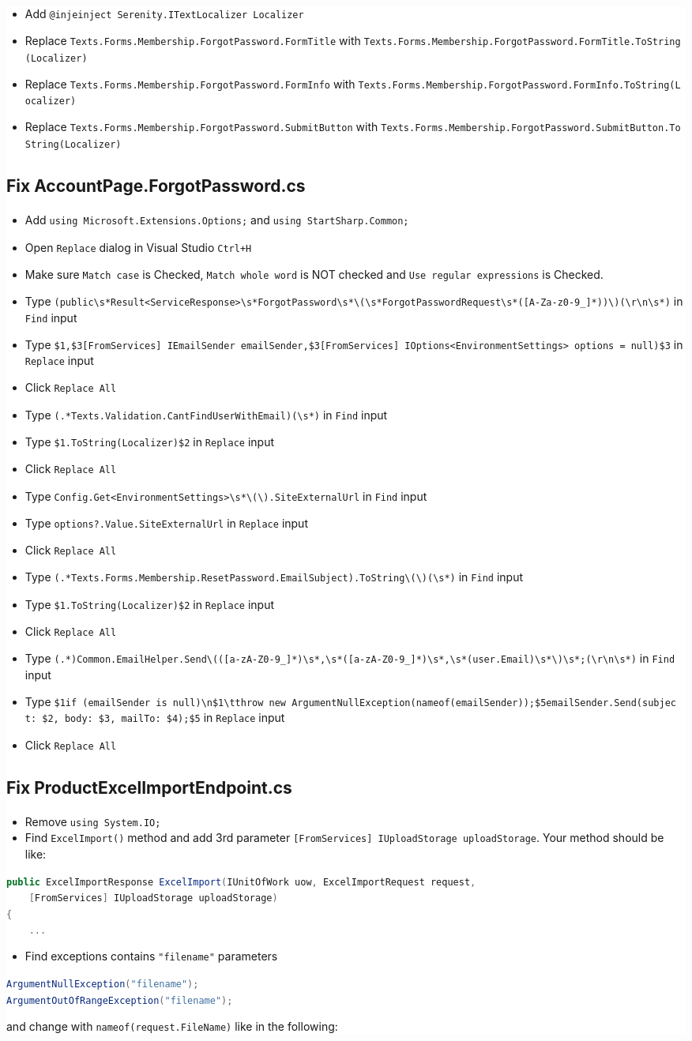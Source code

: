 * Add `@injeinject Serenity.ITextLocalizer Localizer`

* Replace `Texts.Forms.Membership.ForgotPassword.FormTitle` with `Texts.Forms.Membership.ForgotPassword.FormTitle.ToString(Localizer)`

* Replace `Texts.Forms.Membership.ForgotPassword.FormInfo` with `Texts.Forms.Membership.ForgotPassword.FormInfo.ToString(Localizer)`

* Replace `Texts.Forms.Membership.ForgotPassword.SubmitButton` with `Texts.Forms.Membership.ForgotPassword.SubmitButton.ToString(Localizer)`


## Fix AccountPage.ForgotPassword.cs

* Add `using Microsoft.Extensions.Options;` and `using StartSharp.Common;`

* Open `Replace` dialog in Visual Studio `Ctrl+H`

* Make sure `Match case` is Checked, `Match whole word` is NOT checked and `Use regular expressions` is Checked.

* Type `(public\s*Result<ServiceResponse>\s*ForgotPassword\s*\(\s*ForgotPasswordRequest\s*([A-Za-z0-9_]*))\)(\r\n\s*)` in `Find` input

* Type `$1,$3[FromServices] IEmailSender emailSender,$3[FromServices] IOptions<EnvironmentSettings> options = null)$3` in `Replace` input

* Click `Replace All`

* Type `(.*Texts.Validation.CantFindUserWithEmail)(\s*)` in `Find` input

* Type `$1.ToString(Localizer)$2` in `Replace` input

* Click `Replace All`

* Type `Config.Get<EnvironmentSettings>\s*\(\).SiteExternalUrl` in `Find` input

* Type `options?.Value.SiteExternalUrl` in `Replace` input

* Click `Replace All`

* Type `(.*Texts.Forms.Membership.ResetPassword.EmailSubject).ToString\(\)(\s*)` in `Find` input

* Type `$1.ToString(Localizer)$2` in `Replace` input

* Click `Replace All`

* Type `(.*)Common.EmailHelper.Send\(([a-zA-Z0-9_]*)\s*,\s*([a-zA-Z0-9_]*)\s*,\s*(user.Email)\s*\)\s*;(\r\n\s*)` in `Find` input

* Type `$1if (emailSender is null)\n$1\tthrow new ArgumentNullException(nameof(emailSender));$5emailSender.Send(subject: $2, body: $3, mailTo: $4);$5` in `Replace` input

* Click `Replace All`


## Fix ProductExcelImportEndpoint.cs

* Remove `using System.IO;`
* Find `ExcelImport()` method and add 3rd parameter `[FromServices] IUploadStorage uploadStorage`. Your method should be like:
```cs
public ExcelImportResponse ExcelImport(IUnitOfWork uow, ExcelImportRequest request,
    [FromServices] IUploadStorage uploadStorage)
{
    ...
```
* Find exceptions contains `"filename"` parameters
```cs
ArgumentNullException("filename");
ArgumentOutOfRangeException("filename");
```
and change with `nameof(request.FileName)` like in the following:
```cs
```